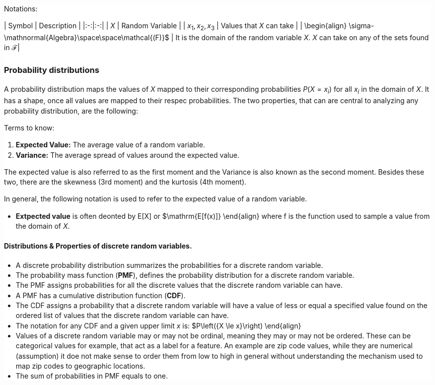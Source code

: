 Notations:

| Symbol | Description | |:-:|:-:| | $X$ | Random Variable | | $x_{1}, x_{2}, x_
{3}$ | Values that $X$ can take | |
\begin{align}
\sigma-\mathnormal{Algebra}\space\space\mathcal{(F)}$ | It is the domain of the
random variable $X$. $X$ can take on any of the sets found in $\mathcal{F}$|


### Probability distributions


A probability distribution maps the values of $X$ mapped to their corresponding
probabilities $P(X=x_{i})$ for all $x_{i}$ in the domain of $X$. It has a shape,
once all values are mapped to their respec probabilities. The two properties,
that can are central to analyzing any probability distribution, are the
following:

Terms to know:


1. **Expected Value:** The average value of a random variable.
2. **Variance:** The average spread of values around the expected value.


The expected value is also referred to as the first moment and the Variance is
also known as the second moment. Besides these two, there are the skewness (3rd
moment) and the kurtosis (4th moment).

In general, the following notation is used to refer to the expected value of a
random variable.


- **Extpected value** is often deonted by $\mathrm{E[X]}$ or $\mathrm{E[f(x)]}
\end{align}
  where $\mathrm{f}$ is the function used to sample a value from the domain of
  $X$.


#### Distributions & Properties of discrete random variables.


- A discrete probability distribution summarizes the probabilities for a
  discrete random variable.
- The probability mass function (**PMF**), defines the probability distribution
  for a discrete random variable.
- The PMF assigns probabilities for all the discrete values that the discrete
  random variable can have.
- A PMF has a cumulative distribution function (**CDF**).
- The CDF assigns a probability that a discrete random variable will have a
  value of less or equal a specified value found on the ordered list of values
  that the discrete random variable can have.
- The notation for any CDF and a given upper limit $x$ is: $P\left({X \le
  x}\right)
\end{align}
- Values of a discrete random variable may or may not be ordinal, meaning they
  may or may not be ordered. These can be categorical values for example, that
  act as a label for a feature. An example are zip code values, while they are
  numerical (assumption) it doe not make sense to order them from low to high in
  general without understanding the mechanism used to map zip codes to
  geographic locations.
- The sum of probabilities in PMF equals to one.

